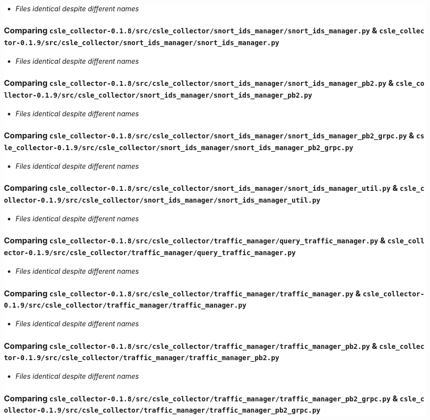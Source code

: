  * *Files identical despite different names*

### Comparing `csle_collector-0.1.8/src/csle_collector/snort_ids_manager/snort_ids_manager.py` & `csle_collector-0.1.9/src/csle_collector/snort_ids_manager/snort_ids_manager.py`

 * *Files identical despite different names*

### Comparing `csle_collector-0.1.8/src/csle_collector/snort_ids_manager/snort_ids_manager_pb2.py` & `csle_collector-0.1.9/src/csle_collector/snort_ids_manager/snort_ids_manager_pb2.py`

 * *Files identical despite different names*

### Comparing `csle_collector-0.1.8/src/csle_collector/snort_ids_manager/snort_ids_manager_pb2_grpc.py` & `csle_collector-0.1.9/src/csle_collector/snort_ids_manager/snort_ids_manager_pb2_grpc.py`

 * *Files identical despite different names*

### Comparing `csle_collector-0.1.8/src/csle_collector/snort_ids_manager/snort_ids_manager_util.py` & `csle_collector-0.1.9/src/csle_collector/snort_ids_manager/snort_ids_manager_util.py`

 * *Files identical despite different names*

### Comparing `csle_collector-0.1.8/src/csle_collector/traffic_manager/query_traffic_manager.py` & `csle_collector-0.1.9/src/csle_collector/traffic_manager/query_traffic_manager.py`

 * *Files identical despite different names*

### Comparing `csle_collector-0.1.8/src/csle_collector/traffic_manager/traffic_manager.py` & `csle_collector-0.1.9/src/csle_collector/traffic_manager/traffic_manager.py`

 * *Files identical despite different names*

### Comparing `csle_collector-0.1.8/src/csle_collector/traffic_manager/traffic_manager_pb2.py` & `csle_collector-0.1.9/src/csle_collector/traffic_manager/traffic_manager_pb2.py`

 * *Files identical despite different names*

### Comparing `csle_collector-0.1.8/src/csle_collector/traffic_manager/traffic_manager_pb2_grpc.py` & `csle_collector-0.1.9/src/csle_collector/traffic_manager/traffic_manager_pb2_grpc.py`
